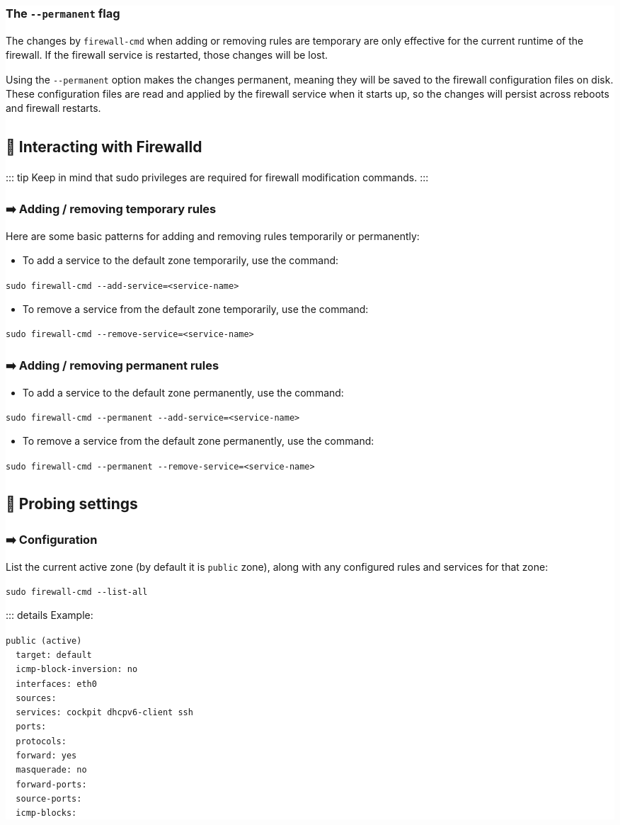 ### The `--permanent` flag

The changes by `firewall-cmd` when adding or removing rules are temporary are only effective for the current runtime of the firewall. If the firewall service is restarted, those changes will be lost.

Using the `--permanent` option makes the changes permanent, meaning they will be saved to the firewall configuration files on disk. These configuration files are read and applied by the firewall service when it starts up, so the changes will persist across reboots and firewall restarts.

## 📖 Interacting with Firewalld

::: tip Keep in mind that sudo privileges are required for firewall modification commands. :::

### ➡️ Adding / removing temporary rules

Here are some basic patterns for adding and removing rules temporarily or permanently:

* To add a service to the default zone temporarily, use the command:

```
sudo firewall-cmd --add-service=<service-name>
```

* To remove a service from the default zone temporarily, use the command:

```
sudo firewall-cmd --remove-service=<service-name>
```

### ➡️ Adding / removing permanent rules

* To add a service to the default zone permanently, use the command:

```
sudo firewall-cmd --permanent --add-service=<service-name>
```

* To remove a service from the default zone permanently, use the command:

```
sudo firewall-cmd --permanent --remove-service=<service-name>
```

## 🔖 Probing settings

### ➡️ Configuration

List the current active zone (by default it is `public` zone), along with any configured rules and services for that zone:

```
sudo firewall-cmd --list-all
```

::: details Example:

```
public (active)
  target: default
  icmp-block-inversion: no
  interfaces: eth0
  sources:
  services: cockpit dhcpv6-client ssh
  ports:
  protocols:
  forward: yes
  masquerade: no
  forward-ports:
  source-ports:
  icmp-blocks:
```